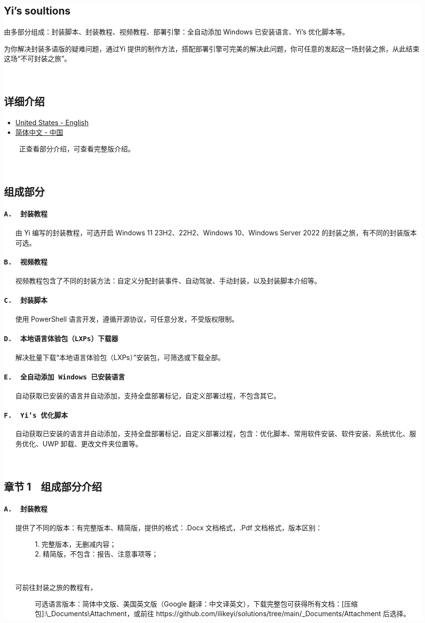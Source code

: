 <a name="readme-top"></a>
Yi’s soultions
-
由多部分组成：封装脚本、封装教程、视频教程、部署引擎：全自动添加 Windows 已安装语言、Yi’s 优化脚本等。

为你解决封装多语版的疑难问题，通过Yi 提供的制作方法，搭配部署引擎可完美的解决此问题，你可任意的发起这一场封装之旅，从此结束这场“不可封装之旅”。


<br>

详细介绍
-

 * [United States - English](https://github.com/ilikeyi/solutions/blob/main/_Documents/README.pdf)
 * [简体中文 - 中国](https://github.com/ilikeyi/solutions/blob/main/_Documents/README.zh-CN.pdf)

<p>&nbsp;&nbsp;&nbsp;&nbsp;&nbsp;&nbsp;&nbsp;&nbsp;正查看部分介绍，可查看完整版介绍。</p>

<br>

组成部分
-

<h4><pre>A.&nbsp;&nbsp;封装教程</pre></h4>
<ol>由 Yi 编写的封装教程，可选开启 Windows 11 23H2、22H2、Windows 10、Windows Server 2022 的封装之旅，有不同的封装版本可选。</ol>

<h4><pre>B.&nbsp;&nbsp;视频教程</pre></h4>
<ol>视频教程包含了不同的封装方法：自定义分配封装事件、自动驾驶、手动封装，以及封装脚本介绍等。</ol>

<h4><pre>C.&nbsp;&nbsp;封装脚本</pre></h4>
<ol>使用 PowerShell 语言开发，遵循开源协议，可任意分发，不受版权限制。</ol>

<h4><pre>D.&nbsp;&nbsp;本地语言体验包（LXPs）下载器</pre></h4>
<ol>解决批量下载“本地语言体验包（LXPs）”安装包，可筛选或下载全部。</ol>

<h4><pre>E.&nbsp;&nbsp;全自动添加 Windows 已安装语言</pre></h4>
<ol>自动获取已安装的语言并自动添加，支持全盘部署标记，自定义部署过程，不包含其它。</ol>

<h4><pre>F.&nbsp;&nbsp;Yi’s 优化脚本</pre></h4>
<ol>自动获取已安装的语言并自动添加，支持全盘部署标记，自定义部署过程，包含：优化脚本、常用软件安装、软件安装、系统优化、服务优化、UWP 卸载、更改文件夹位置等。</ol>

<br>

章节 1&nbsp;&nbsp;&nbsp;&nbsp;组成部分介绍
-

<h4><pre>A.&nbsp;&nbsp;封装教程</pre></h4>

<ul>
  <p>提供了不同的版本：有完整版本、精简版，提供的格式：.Docx 文档格式，.Pdf 文档格式，版本区别：</p>
  <dl>
    <dd>1.	完整版本，无删减内容；</dd>
    <dd>2.	精简版，不包含：报告、注意事项等；</dd>
  </dl>

<br>
  <p>可前往封装之旅的教程有，</p>
  <dl>
    <dd>可选语言版本：简体中文版、美国英文版（Google 翻译：中文译英文），下载完整包可获得所有文档：[压缩包]:\_Documents\Attachment，或前往 https://github.com/ilikeyi/solutions/tree/main/_Documents/Attachment 后选择。</dd>
  </dl>
</ul>
